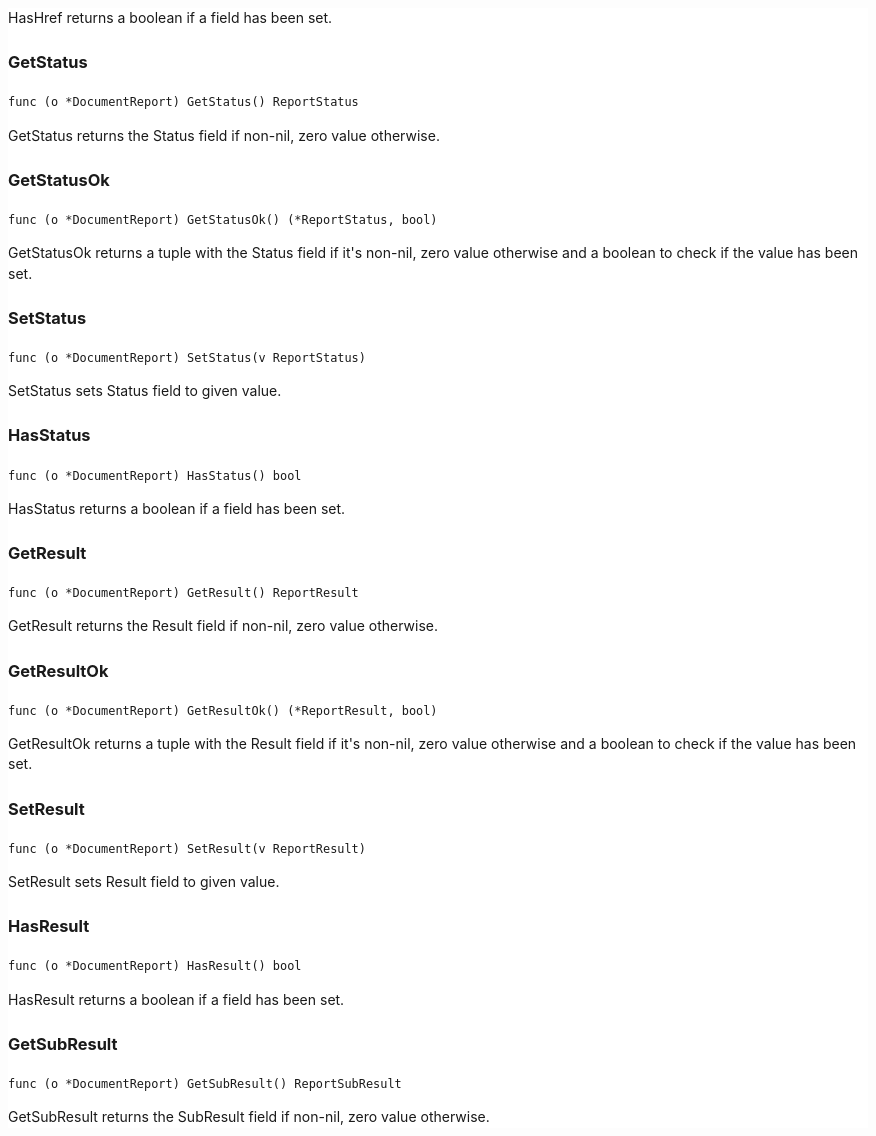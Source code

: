 HasHref returns a boolean if a field has been set.

### GetStatus

`func (o *DocumentReport) GetStatus() ReportStatus`

GetStatus returns the Status field if non-nil, zero value otherwise.

### GetStatusOk

`func (o *DocumentReport) GetStatusOk() (*ReportStatus, bool)`

GetStatusOk returns a tuple with the Status field if it's non-nil, zero value otherwise
and a boolean to check if the value has been set.

### SetStatus

`func (o *DocumentReport) SetStatus(v ReportStatus)`

SetStatus sets Status field to given value.

### HasStatus

`func (o *DocumentReport) HasStatus() bool`

HasStatus returns a boolean if a field has been set.

### GetResult

`func (o *DocumentReport) GetResult() ReportResult`

GetResult returns the Result field if non-nil, zero value otherwise.

### GetResultOk

`func (o *DocumentReport) GetResultOk() (*ReportResult, bool)`

GetResultOk returns a tuple with the Result field if it's non-nil, zero value otherwise
and a boolean to check if the value has been set.

### SetResult

`func (o *DocumentReport) SetResult(v ReportResult)`

SetResult sets Result field to given value.

### HasResult

`func (o *DocumentReport) HasResult() bool`

HasResult returns a boolean if a field has been set.

### GetSubResult

`func (o *DocumentReport) GetSubResult() ReportSubResult`

GetSubResult returns the SubResult field if non-nil, zero value otherwise.

